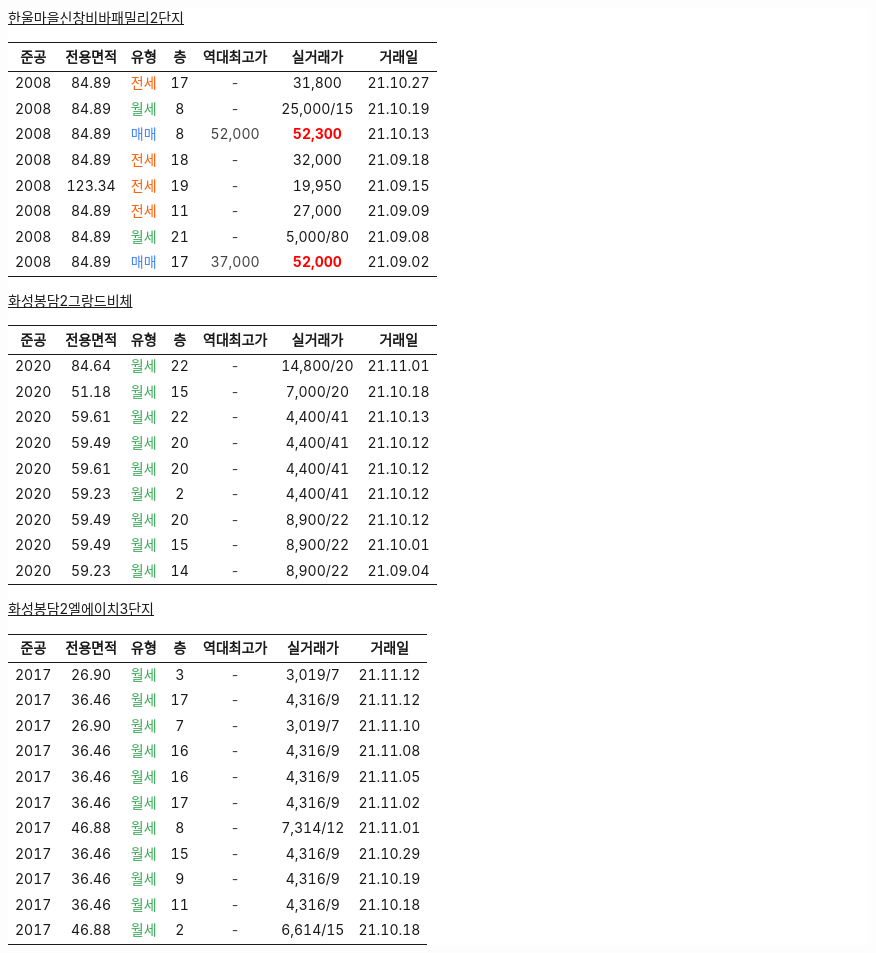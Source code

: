 
[한울마을신창비바패밀리2단지](https://search.naver.com/search.naver?query=%ED%95%9C%EC%9A%B8%EB%A7%88%EC%9D%84%EC%8B%A0%EC%B0%BD%EB%B9%84%EB%B0%94%ED%8C%A8%EB%B0%80%EB%A6%AC2%EB%8B%A8%EC%A7%80)

|준공|전용면적|유형|층|역대최고가|실거래가|거래일|
|:---:|:---:|:---:|:---:|:---:|:---:|:---:|
|2008|84.89|<span style="color:#FF5A00">전세</span>|17|<span style="color:#444444">-</span>|31,800|21.10.27|
|2008|84.89|<span style="color:#34A853">월세</span>|8|<span style="color:#444444">-</span>|25,000/15|21.10.19|
|2008|84.89|<span style="color:#4285F3">매매</span>|8|<span style="color:#444444">52,000</span>|<b><span style="color:#FF0000">52,300</span></b>|21.10.13|
|2008|84.89|<span style="color:#FF5A00">전세</span>|18|<span style="color:#444444">-</span>|32,000|21.09.18|
|2008|123.34|<span style="color:#FF5A00">전세</span>|19|<span style="color:#444444">-</span>|19,950|21.09.15|
|2008|84.89|<span style="color:#FF5A00">전세</span>|11|<span style="color:#444444">-</span>|27,000|21.09.09|
|2008|84.89|<span style="color:#34A853">월세</span>|21|<span style="color:#444444">-</span>|5,000/80|21.09.08|
|2008|84.89|<span style="color:#4285F3">매매</span>|17|<span style="color:#444444">37,000</span>|<b><span style="color:#FF0000">52,000</span></b>|21.09.02|

[화성봉담2그랑드비체](https://search.naver.com/search.naver?query=%ED%99%94%EC%84%B1%EB%B4%89%EB%8B%B42%EA%B7%B8%EB%9E%91%EB%93%9C%EB%B9%84%EC%B2%B4)

|준공|전용면적|유형|층|역대최고가|실거래가|거래일|
|:---:|:---:|:---:|:---:|:---:|:---:|:---:|
|2020|84.64|<span style="color:#34A853">월세</span>|22|<span style="color:#444444">-</span>|14,800/20|21.11.01|
|2020|51.18|<span style="color:#34A853">월세</span>|15|<span style="color:#444444">-</span>|7,000/20|21.10.18|
|2020|59.61|<span style="color:#34A853">월세</span>|22|<span style="color:#444444">-</span>|4,400/41|21.10.13|
|2020|59.49|<span style="color:#34A853">월세</span>|20|<span style="color:#444444">-</span>|4,400/41|21.10.12|
|2020|59.61|<span style="color:#34A853">월세</span>|20|<span style="color:#444444">-</span>|4,400/41|21.10.12|
|2020|59.23|<span style="color:#34A853">월세</span>|2|<span style="color:#444444">-</span>|4,400/41|21.10.12|
|2020|59.49|<span style="color:#34A853">월세</span>|20|<span style="color:#444444">-</span>|8,900/22|21.10.12|
|2020|59.49|<span style="color:#34A853">월세</span>|15|<span style="color:#444444">-</span>|8,900/22|21.10.01|
|2020|59.23|<span style="color:#34A853">월세</span>|14|<span style="color:#444444">-</span>|8,900/22|21.09.04|

[화성봉담2엘에이치3단지](https://search.naver.com/search.naver?query=%ED%99%94%EC%84%B1%EB%B4%89%EB%8B%B42%EC%97%98%EC%97%90%EC%9D%B4%EC%B9%983%EB%8B%A8%EC%A7%80)

|준공|전용면적|유형|층|역대최고가|실거래가|거래일|
|:---:|:---:|:---:|:---:|:---:|:---:|:---:|
|2017|26.90|<span style="color:#34A853">월세</span>|3|<span style="color:#444444">-</span>|3,019/7|21.11.12|
|2017|36.46|<span style="color:#34A853">월세</span>|17|<span style="color:#444444">-</span>|4,316/9|21.11.12|
|2017|26.90|<span style="color:#34A853">월세</span>|7|<span style="color:#444444">-</span>|3,019/7|21.11.10|
|2017|36.46|<span style="color:#34A853">월세</span>|16|<span style="color:#444444">-</span>|4,316/9|21.11.08|
|2017|36.46|<span style="color:#34A853">월세</span>|16|<span style="color:#444444">-</span>|4,316/9|21.11.05|
|2017|36.46|<span style="color:#34A853">월세</span>|17|<span style="color:#444444">-</span>|4,316/9|21.11.02|
|2017|46.88|<span style="color:#34A853">월세</span>|8|<span style="color:#444444">-</span>|7,314/12|21.11.01|
|2017|36.46|<span style="color:#34A853">월세</span>|15|<span style="color:#444444">-</span>|4,316/9|21.10.29|
|2017|36.46|<span style="color:#34A853">월세</span>|9|<span style="color:#444444">-</span>|4,316/9|21.10.19|
|2017|36.46|<span style="color:#34A853">월세</span>|11|<span style="color:#444444">-</span>|4,316/9|21.10.18|
|2017|46.88|<span style="color:#34A853">월세</span>|2|<span style="color:#444444">-</span>|6,614/15|21.10.18|